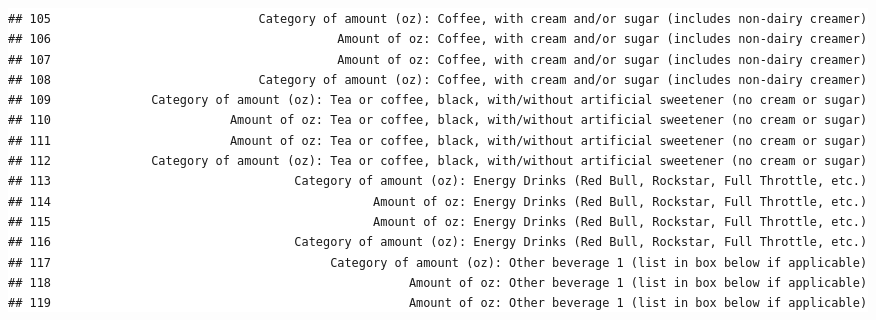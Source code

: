     ## 105                             Category of amount (oz): Coffee, with cream and/or sugar (includes non-dairy creamer)
    ## 106                                        Amount of oz: Coffee, with cream and/or sugar (includes non-dairy creamer)
    ## 107                                        Amount of oz: Coffee, with cream and/or sugar (includes non-dairy creamer)
    ## 108                             Category of amount (oz): Coffee, with cream and/or sugar (includes non-dairy creamer)
    ## 109              Category of amount (oz): Tea or coffee, black, with/without artificial sweetener (no cream or sugar)
    ## 110                         Amount of oz: Tea or coffee, black, with/without artificial sweetener (no cream or sugar)
    ## 111                         Amount of oz: Tea or coffee, black, with/without artificial sweetener (no cream or sugar)
    ## 112              Category of amount (oz): Tea or coffee, black, with/without artificial sweetener (no cream or sugar)
    ## 113                                  Category of amount (oz): Energy Drinks (Red Bull, Rockstar, Full Throttle, etc.)
    ## 114                                             Amount of oz: Energy Drinks (Red Bull, Rockstar, Full Throttle, etc.)
    ## 115                                             Amount of oz: Energy Drinks (Red Bull, Rockstar, Full Throttle, etc.)
    ## 116                                  Category of amount (oz): Energy Drinks (Red Bull, Rockstar, Full Throttle, etc.)
    ## 117                                       Category of amount (oz): Other beverage 1 (list in box below if applicable)
    ## 118                                                  Amount of oz: Other beverage 1 (list in box below if applicable)
    ## 119                                                  Amount of oz: Other beverage 1 (list in box below if applicable)
